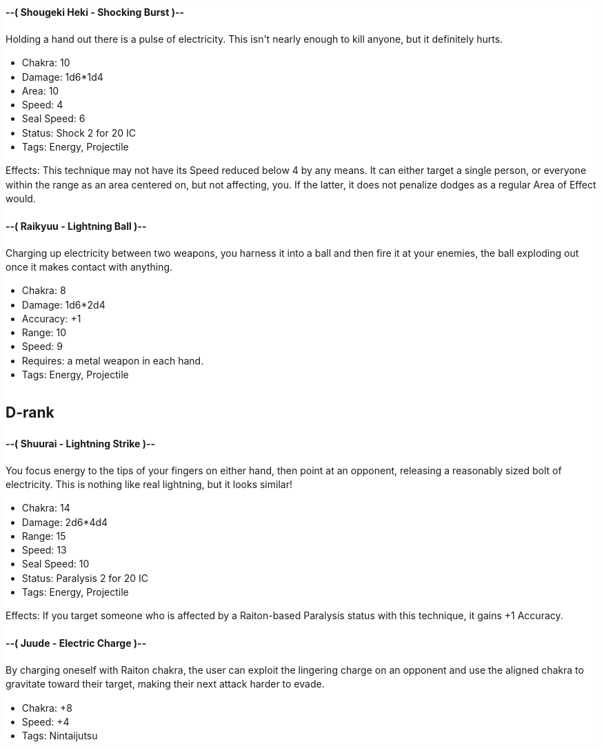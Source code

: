 
#### --( Shougeki Heki - Shocking Burst )--
Holding a hand out there is a pulse of electricity. This isn't nearly enough to kill anyone, but it definitely hurts.

 - Chakra: 10
 - Damage: 1d6*1d4
 - Area: 10
 - Speed: 4
 - Seal Speed: 6
 - Status: Shock 2 for 20 IC
 - Tags: Energy, Projectile

Effects: This technique may not have its Speed reduced below 4 by any means. It can either target a single person, or everyone within the range as an area centered on, but not affecting, you. If the latter, it does not penalize dodges as a regular Area of Effect would.

#### --( Raikyuu - Lightning Ball )--
Charging up electricity between two weapons, you harness it into a ball and then fire it at your enemies, the ball exploding out once it makes contact with anything.

 - Chakra: 8
 - Damage: 1d6*2d4
 - Accuracy: +1
 - Range: 10
 - Speed: 9
 - Requires: a metal weapon in each hand.
 - Tags: Energy, Projectile

## D-rank
#### --( Shuurai - Lightning Strike )--
You focus energy to the tips of your fingers on either hand, then point at an opponent, releasing a reasonably sized bolt of electricity. This is nothing like real lightning, but it looks similar!

 - Chakra: 14
 - Damage: 2d6*4d4
 - Range: 15
 - Speed: 13
 - Seal Speed: 10
 - Status: Paralysis 2 for 20 IC
 - Tags: Energy, Projectile

Effects: If you target someone who is affected by a Raiton-based Paralysis status with this technique, it gains +1 Accuracy.

#### --( Juude - Electric Charge )--
By charging oneself with Raiton chakra, the user can exploit the lingering charge on an opponent and use the aligned chakra to gravitate toward their target, making their next attack harder to evade.

 - Chakra: +8
 - Speed: +4
 - Tags: Nintaijutsu
